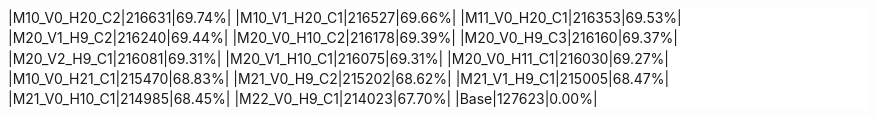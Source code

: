 |M10_V0_H20_C2|216631|69.74%|
|M10_V1_H20_C1|216527|69.66%|
|M11_V0_H20_C1|216353|69.53%|
|M20_V1_H9_C2|216240|69.44%|
|M20_V0_H10_C2|216178|69.39%|
|M20_V0_H9_C3|216160|69.37%|
|M20_V2_H9_C1|216081|69.31%|
|M20_V1_H10_C1|216075|69.31%|
|M20_V0_H11_C1|216030|69.27%|
|M10_V0_H21_C1|215470|68.83%|
|M21_V0_H9_C2|215202|68.62%|
|M21_V1_H9_C1|215005|68.47%|
|M21_V0_H10_C1|214985|68.45%|
|M22_V0_H9_C1|214023|67.70%|
|Base|127623|0.00%|
